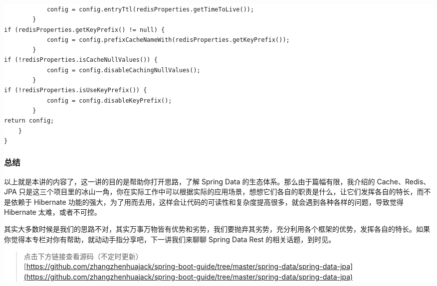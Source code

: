 ```
            config = config.entryTtl(redisProperties.getTimeToLive());
        }
if (redisProperties.getKeyPrefix() != null) {
            config = config.prefixCacheNameWith(redisProperties.getKeyPrefix());
        }
if (!redisProperties.isCacheNullValues()) {
            config = config.disableCachingNullValues();
        }
if (!redisProperties.isUseKeyPrefix()) {
            config = config.disableKeyPrefix();
        }
return config;
    }
}
```

### 总结

以上就是本讲的内容了，这一讲的目的是帮助你打开思路，了解 Spring Data 的生态体系。那么由于篇幅有限，我介绍的 Cache、Redis、JPA 只是这三个项目里的冰山一角，你在实际工作中可以根据实际的应用场景，想想它们各自的职责是什么，让它们发挥各自的特长，而不是依赖于 Hibernate 功能的强大，为了用而去用，这样会让代码的可读性和复杂度提高很多，就会遇到各种各样的问题，导致觉得 Hibernate 太难，或者不可控。

其实大多数时候是我们的思路不对，其实万事万物皆有优势和劣势，我们要抛弃其劣势，充分利用各个框架的优势，发挥各自的特长。如果你觉得本专栏对你有帮助，就动动手指分享吧，下一讲我们来聊聊 Spring Data Rest 的相关话题，到时见。

> 点击下方链接查看源码（不定时更新）  
> [https://github.com/zhangzhenhuajack/spring-boot-guide/tree/master/spring-data/spring-data-jpa](https://github.com/zhangzhenhuajack/spring-boot-guide/tree/master/spring-data/spring-data-jpa)
